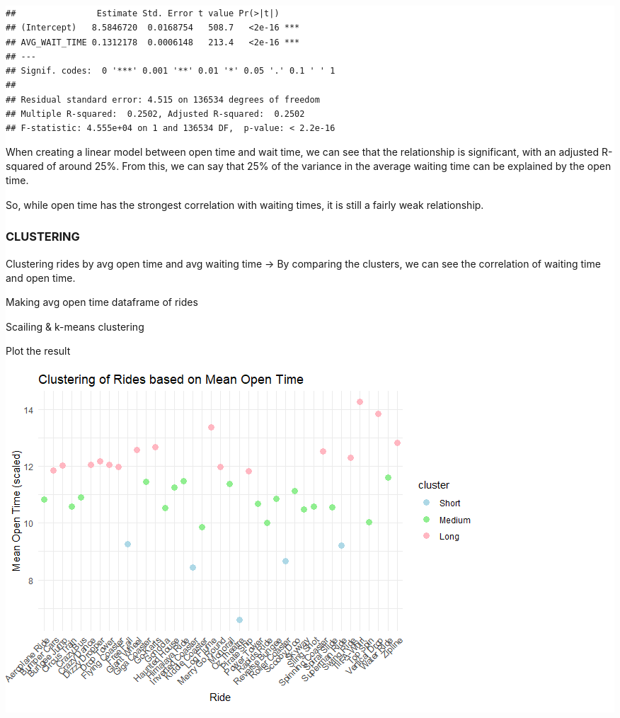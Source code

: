     ##                Estimate Std. Error t value Pr(>|t|)    
    ## (Intercept)   8.5846720  0.0168754   508.7   <2e-16 ***
    ## AVG_WAIT_TIME 0.1312178  0.0006148   213.4   <2e-16 ***
    ## ---
    ## Signif. codes:  0 '***' 0.001 '**' 0.01 '*' 0.05 '.' 0.1 ' ' 1
    ## 
    ## Residual standard error: 4.515 on 136534 degrees of freedom
    ## Multiple R-squared:  0.2502, Adjusted R-squared:  0.2502 
    ## F-statistic: 4.555e+04 on 1 and 136534 DF,  p-value: < 2.2e-16

When creating a linear model between open time and wait time, we can see
that the relationship is significant, with an adjusted R-squared of
around 25%. From this, we can say that 25% of the variance in the
average waiting time can be explained by the open time.

So, while open time has the strongest correlation with waiting times, it
is still a fairly weak relationship.

### CLUSTERING

Clustering rides by avg open time and avg waiting time -\> By comparing
the clusters, we can see the correlation of waiting time and open time.

Making avg open time dataframe of rides

Scailing & k-means clustering

Plot the result

![](FinalReport_files/figure-gfm/unnamed-chunk-73-1.png)
